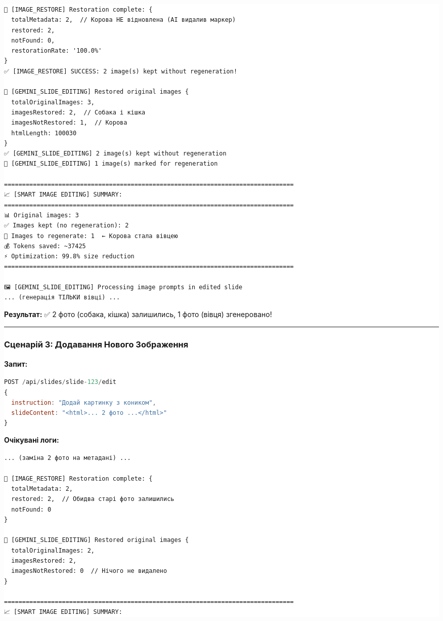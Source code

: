 ```
🎯 [IMAGE_RESTORE] Restoration complete: {
  totalMetadata: 2,  // Корова НЕ відновлена (AI видалив маркер)
  restored: 2,
  notFound: 0,
  restorationRate: '100.0%'
}
✅ [IMAGE_RESTORE] SUCCESS: 2 image(s) kept without regeneration!

🔄 [GEMINI_SLIDE_EDITING] Restored original images {
  totalOriginalImages: 3,
  imagesRestored: 2,  // Собака і кішка
  imagesNotRestored: 1,  // Корова
  htmlLength: 100030
}
✅ [GEMINI_SLIDE_EDITING] 2 image(s) kept without regeneration
🔄 [GEMINI_SLIDE_EDITING] 1 image(s) marked for regeneration

================================================================================
📈 [SMART IMAGE EDITING] SUMMARY:
================================================================================
📊 Original images: 3
✅ Images kept (no regeneration): 2
🔄 Images to regenerate: 1  ← Корова стала вівцею
💰 Tokens saved: ~37425
⚡ Optimization: 99.8% size reduction
================================================================================

🖼️ [GEMINI_SLIDE_EDITING] Processing image prompts in edited slide
... (генерація ТІЛЬКИ вівці) ...
```

**Результат:** ✅ 2 фото (собака, кішка) залишились, 1 фото (вівця) згенеровано!

---

### Сценарій 3: Додавання Нового Зображення

**Запит:**
```javascript
POST /api/slides/slide-123/edit
{
  instruction: "Додай картинку з коником",
  slideContent: "<html>... 2 фото ...</html>"
}
```

**Очікувані логи:**

```
... (заміна 2 фото на метадані) ...

🔄 [IMAGE_RESTORE] Restoration complete: {
  totalMetadata: 2,
  restored: 2,  // Обидва старі фото залишились
  notFound: 0
}

🔄 [GEMINI_SLIDE_EDITING] Restored original images {
  totalOriginalImages: 2,
  imagesRestored: 2,
  imagesNotRestored: 0  // Нічого не видалено
}

================================================================================
📈 [SMART IMAGE EDITING] SUMMARY:
```